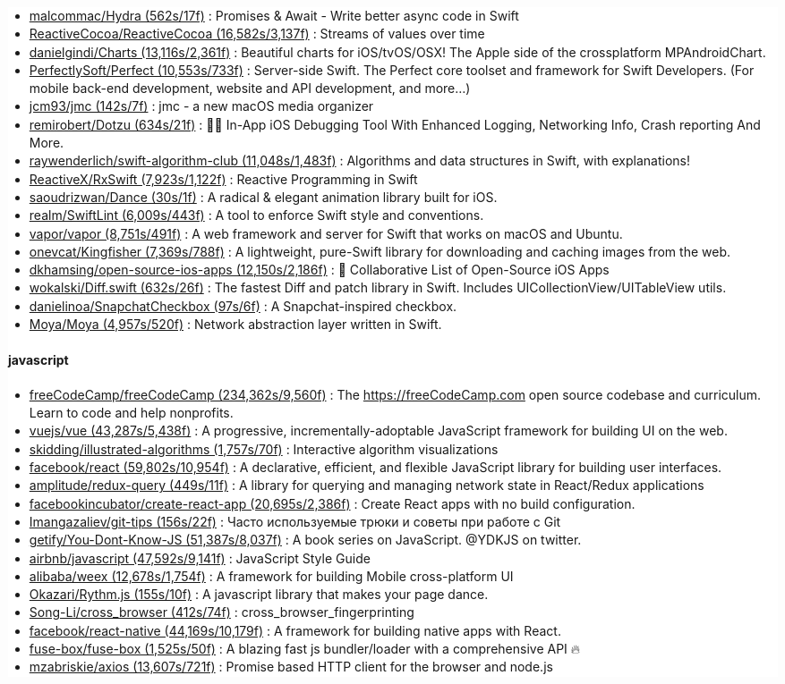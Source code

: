 * [malcommac/Hydra (562s/17f)](https://github.com/malcommac/Hydra) : Promises & Await - Write better async code in Swift
* [ReactiveCocoa/ReactiveCocoa (16,582s/3,137f)](https://github.com/ReactiveCocoa/ReactiveCocoa) : Streams of values over time
* [danielgindi/Charts (13,116s/2,361f)](https://github.com/danielgindi/Charts) : Beautiful charts for iOS/tvOS/OSX! The Apple side of the crossplatform MPAndroidChart.
* [PerfectlySoft/Perfect (10,553s/733f)](https://github.com/PerfectlySoft/Perfect) : Server-side Swift. The Perfect core toolset and framework for Swift Developers. (For mobile back-end development, website and API development, and more…)
* [jcm93/jmc (142s/7f)](https://github.com/jcm93/jmc) : jmc - a new macOS media organizer
* [remirobert/Dotzu (634s/21f)](https://github.com/remirobert/Dotzu) : 📱👀 In-App iOS Debugging Tool With Enhanced Logging, Networking Info, Crash reporting And More.
* [raywenderlich/swift-algorithm-club (11,048s/1,483f)](https://github.com/raywenderlich/swift-algorithm-club) : Algorithms and data structures in Swift, with explanations!
* [ReactiveX/RxSwift (7,923s/1,122f)](https://github.com/ReactiveX/RxSwift) : Reactive Programming in Swift
* [saoudrizwan/Dance (30s/1f)](https://github.com/saoudrizwan/Dance) : A radical & elegant animation library built for iOS.
* [realm/SwiftLint (6,009s/443f)](https://github.com/realm/SwiftLint) : A tool to enforce Swift style and conventions.
* [vapor/vapor (8,751s/491f)](https://github.com/vapor/vapor) : A web framework and server for Swift that works on macOS and Ubuntu.
* [onevcat/Kingfisher (7,369s/788f)](https://github.com/onevcat/Kingfisher) : A lightweight, pure-Swift library for downloading and caching images from the web.
* [dkhamsing/open-source-ios-apps (12,150s/2,186f)](https://github.com/dkhamsing/open-source-ios-apps) : 📱 Collaborative List of Open-Source iOS Apps
* [wokalski/Diff.swift (632s/26f)](https://github.com/wokalski/Diff.swift) : The fastest Diff and patch library in Swift. Includes UICollectionView/UITableView utils.
* [danielinoa/SnapchatCheckbox (97s/6f)](https://github.com/danielinoa/SnapchatCheckbox) : A Snapchat-inspired checkbox.
* [Moya/Moya (4,957s/520f)](https://github.com/Moya/Moya) : Network abstraction layer written in Swift.

#### javascript
* [freeCodeCamp/freeCodeCamp (234,362s/9,560f)](https://github.com/freeCodeCamp/freeCodeCamp) : The https://freeCodeCamp.com open source codebase and curriculum. Learn to code and help nonprofits.
* [vuejs/vue (43,287s/5,438f)](https://github.com/vuejs/vue) : A progressive, incrementally-adoptable JavaScript framework for building UI on the web.
* [skidding/illustrated-algorithms (1,757s/70f)](https://github.com/skidding/illustrated-algorithms) : Interactive algorithm visualizations
* [facebook/react (59,802s/10,954f)](https://github.com/facebook/react) : A declarative, efficient, and flexible JavaScript library for building user interfaces.
* [amplitude/redux-query (449s/11f)](https://github.com/amplitude/redux-query) : A library for querying and managing network state in React/Redux applications
* [facebookincubator/create-react-app (20,695s/2,386f)](https://github.com/facebookincubator/create-react-app) : Create React apps with no build configuration.
* [Imangazaliev/git-tips (156s/22f)](https://github.com/Imangazaliev/git-tips) : Часто используемые трюки и советы при работе с Git
* [getify/You-Dont-Know-JS (51,387s/8,037f)](https://github.com/getify/You-Dont-Know-JS) : A book series on JavaScript. @YDKJS on twitter.
* [airbnb/javascript (47,592s/9,141f)](https://github.com/airbnb/javascript) : JavaScript Style Guide
* [alibaba/weex (12,678s/1,754f)](https://github.com/alibaba/weex) : A framework for building Mobile cross-platform UI
* [Okazari/Rythm.js (155s/10f)](https://github.com/Okazari/Rythm.js) : A javascript library that makes your page dance.
* [Song-Li/cross_browser (412s/74f)](https://github.com/Song-Li/cross_browser) : cross_browser_fingerprinting
* [facebook/react-native (44,169s/10,179f)](https://github.com/facebook/react-native) : A framework for building native apps with React.
* [fuse-box/fuse-box (1,525s/50f)](https://github.com/fuse-box/fuse-box) : A blazing fast js bundler/loader with a comprehensive API 🔥
* [mzabriskie/axios (13,607s/721f)](https://github.com/mzabriskie/axios) : Promise based HTTP client for the browser and node.js